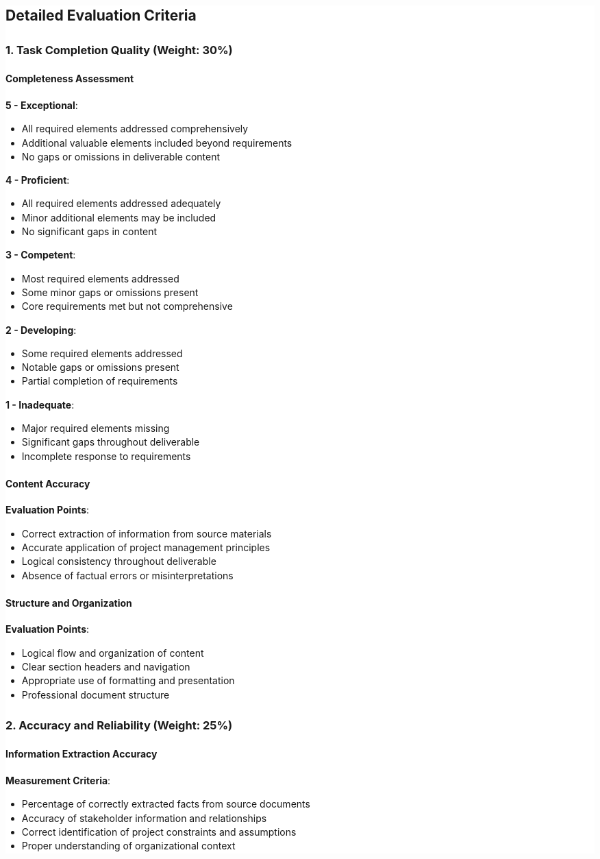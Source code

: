 
## Detailed Evaluation Criteria

### 1. Task Completion Quality (Weight: 30%)

#### Completeness Assessment
**5 - Exceptional**:
- All required elements addressed comprehensively
- Additional valuable elements included beyond requirements
- No gaps or omissions in deliverable content

**4 - Proficient**:
- All required elements addressed adequately
- Minor additional elements may be included
- No significant gaps in content

**3 - Competent**:
- Most required elements addressed
- Some minor gaps or omissions present
- Core requirements met but not comprehensive

**2 - Developing**:
- Some required elements addressed
- Notable gaps or omissions present
- Partial completion of requirements

**1 - Inadequate**:
- Major required elements missing
- Significant gaps throughout deliverable
- Incomplete response to requirements

#### Content Accuracy
**Evaluation Points**:
- Correct extraction of information from source materials
- Accurate application of project management principles
- Logical consistency throughout deliverable
- Absence of factual errors or misinterpretations

#### Structure and Organization
**Evaluation Points**:
- Logical flow and organization of content
- Clear section headers and navigation
- Appropriate use of formatting and presentation
- Professional document structure

### 2. Accuracy and Reliability (Weight: 25%)

#### Information Extraction Accuracy
**Measurement Criteria**:
- Percentage of correctly extracted facts from source documents
- Accuracy of stakeholder information and relationships
- Correct identification of project constraints and assumptions
- Proper understanding of organizational context
